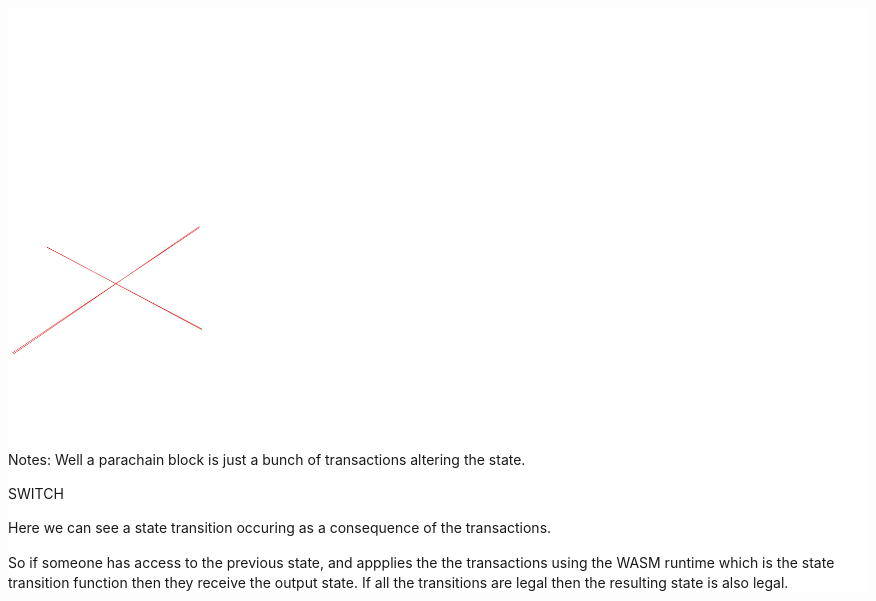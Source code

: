 <img src="assets/cumulus-deep-dive/runtime_validation_2.svg" style="width: 60%" />

<img src="assets/cumulus-deep-dive/runtime_validation_3.svg" style="width: 60%" />

</div>

<pba-flex center>

</pba-flex>

Notes:
Well a parachain block is just a bunch of transactions altering the state. 

SWITCH

Here we can see a state transition occuring as a consequence of the transactions.

So if someone has access to the previous state, and appplies the the transactions using the WASM runtime which is the state transition function then they receive the output state. If all the transitions are legal then the resulting state is also legal.
